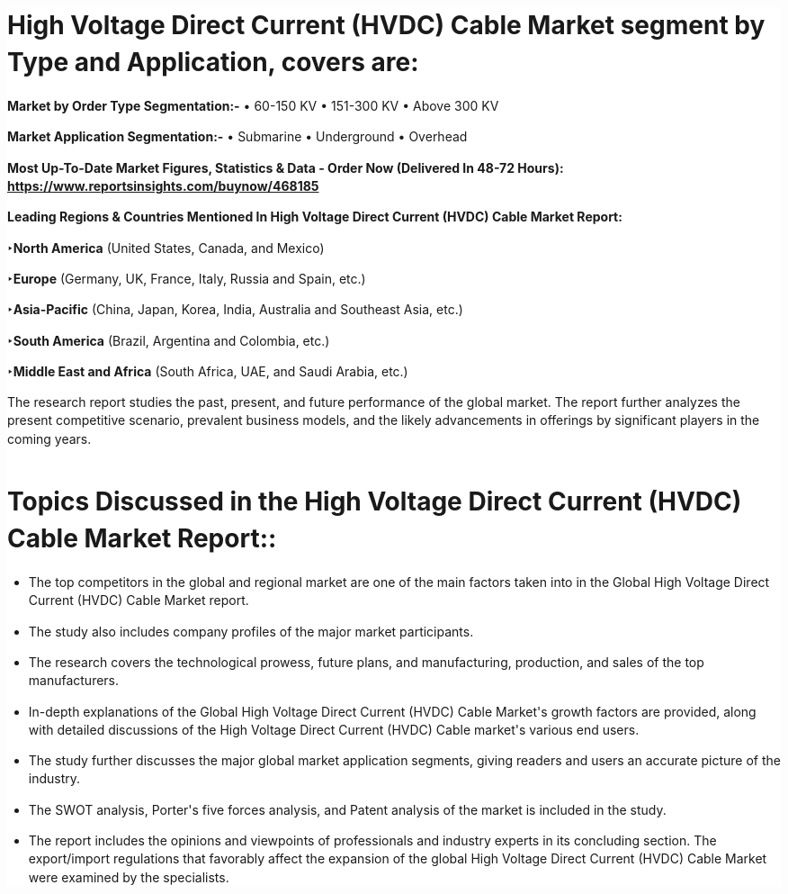# <strong>High Voltage Direct Current (HVDC) Cable Market segment by Type and Application, covers are:</strong>

<strong>Market by Order Type Segmentation:-</strong>
• 60-150 KV
• 151-300 KV
• Above 300 KV

<strong>Market Application Segmentation:-</strong>
• Submarine
• Underground
• Overhead

<strong>Most Up-To-Date Market Figures, Statistics & Data - Order Now (Delivered In 48-72 Hours): <a href=https://www.reportsinsights.com/buynow/468185>https://www.reportsinsights.com/buynow/468185</a></strong>

<strong>Leading Regions &amp; Countries Mentioned In High Voltage Direct Current (HVDC) Cable Market Report:</strong>

<strong>‣North America</strong> (United States, Canada, and Mexico)

<strong>‣Europe</strong> (Germany, UK, France, Italy, Russia and Spain, etc.)

<strong>‣Asia-Pacific</strong> (China, Japan, Korea, India, Australia and Southeast Asia, etc.)

<strong>‣South America</strong> (Brazil, Argentina and Colombia, etc.)

<strong>‣Middle East and Africa</strong> (South Africa, UAE, and Saudi Arabia, etc.)

The research report studies the past, present, and future performance of the global market. The report further analyzes the present competitive scenario, prevalent business models, and the likely advancements in offerings by significant players in the coming years.

# <strong>Topics Discussed in the High Voltage Direct Current (HVDC) Cable Market Report::</strong>

- The top competitors in the global and regional market are one of the main factors taken into in the Global High Voltage Direct Current (HVDC) Cable Market report.

- The study also includes company profiles of the major market participants.

- The research covers the technological prowess, future plans, and manufacturing, production, and sales of the top manufacturers.

- In-depth explanations of the Global High Voltage Direct Current (HVDC) Cable Market's growth factors are provided, along with detailed discussions of the High Voltage Direct Current (HVDC) Cable market's various end users.

- The study further discusses the major global market application segments, giving readers and users an accurate picture of the industry.

- The SWOT analysis, Porter's five forces analysis, and Patent analysis of the market is included in the study.

- The report includes the opinions and viewpoints of professionals and industry experts in its concluding section. The export/import regulations that favorably affect the expansion of the global High Voltage Direct Current (HVDC) Cable Market were examined by the specialists.
